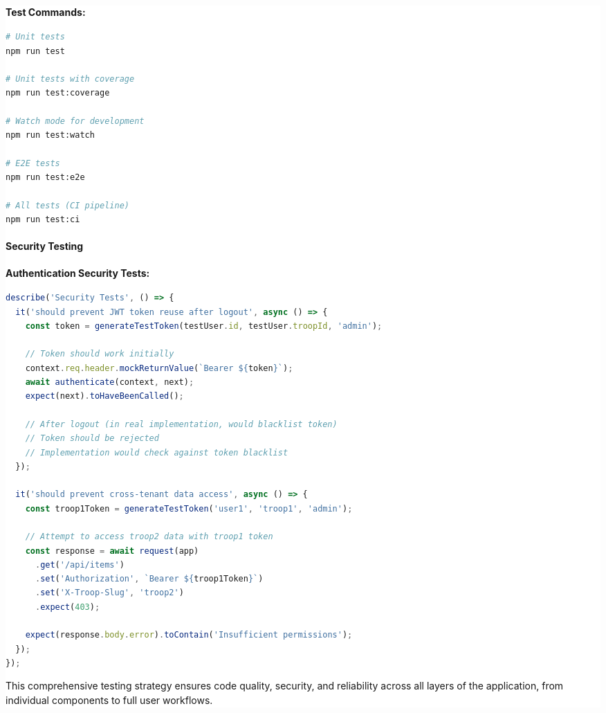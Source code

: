 **Test Commands:**
```bash
# Unit tests
npm run test

# Unit tests with coverage
npm run test:coverage

# Watch mode for development
npm run test:watch

# E2E tests
npm run test:e2e

# All tests (CI pipeline)
npm run test:ci
```

#### Security Testing

**Authentication Security Tests:**
```typescript
describe('Security Tests', () => {
  it('should prevent JWT token reuse after logout', async () => {
    const token = generateTestToken(testUser.id, testUser.troopId, 'admin');
    
    // Token should work initially
    context.req.header.mockReturnValue(`Bearer ${token}`);
    await authenticate(context, next);
    expect(next).toHaveBeenCalled();
    
    // After logout (in real implementation, would blacklist token)
    // Token should be rejected
    // Implementation would check against token blacklist
  });

  it('should prevent cross-tenant data access', async () => {
    const troop1Token = generateTestToken('user1', 'troop1', 'admin');
    
    // Attempt to access troop2 data with troop1 token
    const response = await request(app)
      .get('/api/items')
      .set('Authorization', `Bearer ${troop1Token}`)
      .set('X-Troop-Slug', 'troop2')
      .expect(403);
      
    expect(response.body.error).toContain('Insufficient permissions');
  });
});
```

This comprehensive testing strategy ensures code quality, security, and reliability across all layers of the application, from individual components to full user workflows.
